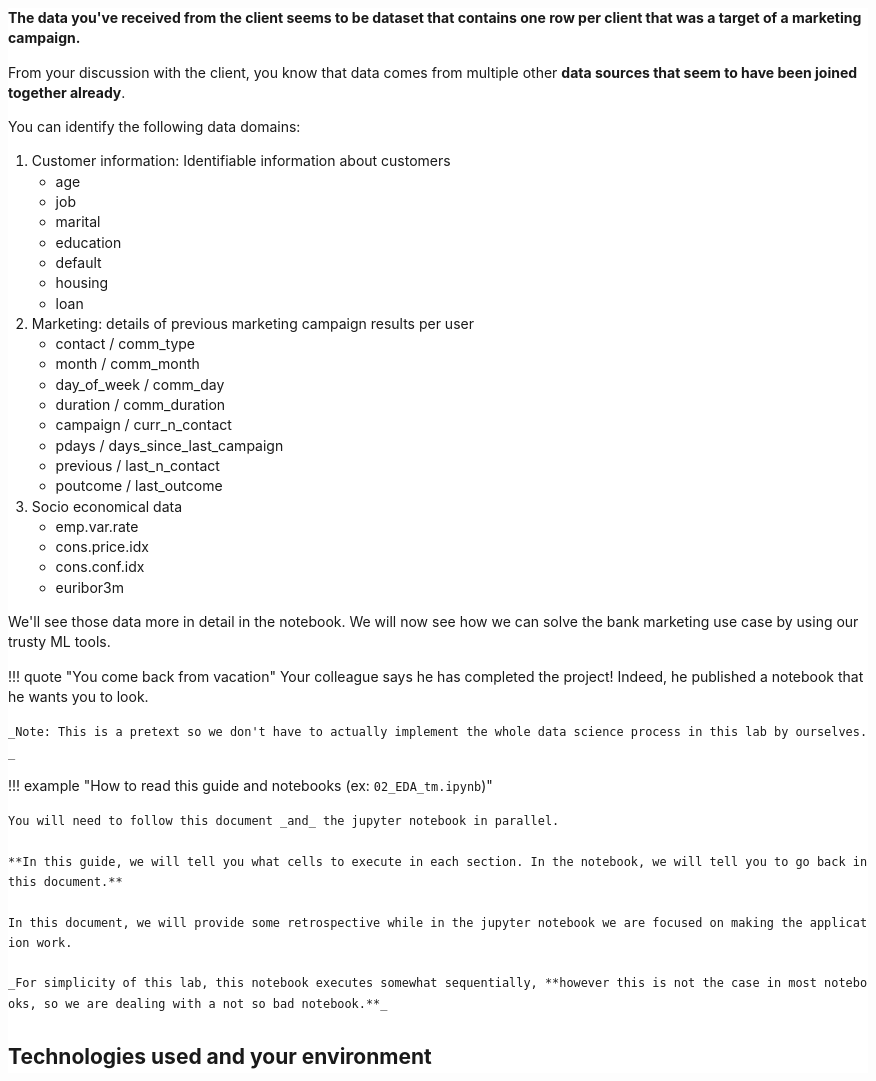 **The data you've received from the client seems to be dataset that contains one row per client that was a target of a marketing campaign.**

From your discussion with the client, you know that data comes from multiple other **data sources that seem to have been joined together already**.

You can identify the following data domains:

1. Customer information: Identifiable information about customers
    - age
    - job
    - marital
    - education
    - default
    - housing
    - loan
1. Marketing: details of previous marketing campaign results per user
    - contact / comm_type
    - month / comm_month
    - day_of_week / comm_day
    - duration / comm_duration
    - campaign / curr_n_contact
    - pdays / days_since_last_campaign
    - previous / last_n_contact
    - poutcome / last_outcome
1. Socio economical data
    - emp.var.rate
    - cons.price.idx
    - cons.conf.idx
    - euribor3m

We'll see those data more in detail in the notebook.
We will now see how we can solve the bank marketing use case by using our trusty ML tools.

!!! quote "You come back from vacation"
    Your colleague says he has completed the project!
    Indeed, he published a notebook that he wants you to look.

    _Note: This is a pretext so we don't have to actually implement the whole data science process in this lab by ourselves._


!!! example "How to read this guide and notebooks (ex: `02_EDA_tm.ipynb`)"

    You will need to follow this document _and_ the jupyter notebook in parallel.

    **In this guide, we will tell you what cells to execute in each section. In the notebook, we will tell you to go back in this document.**

    In this document, we will provide some retrospective while in the jupyter notebook we are focused on making the application work.

    _For simplicity of this lab, this notebook executes somewhat sequentially, **however this is not the case in most notebooks, so we are dealing with a not so bad notebook.**_


## Technologies used and your environment
